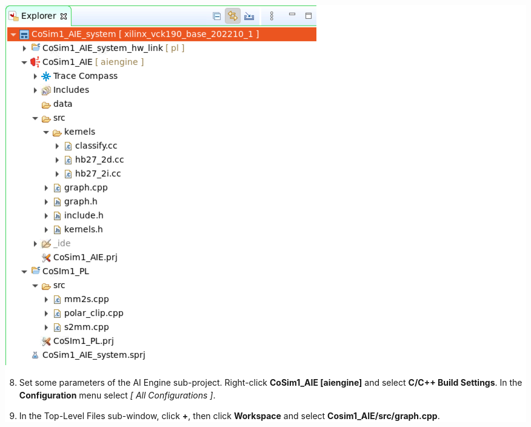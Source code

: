    ![Populated sub-directories](./Images/PopulatedSubDirectories.png)

8. Set some parameters of the AI Engine sub-project. Right-click **CoSim1_AIE [aiengine]** and select **C/C++ Build Settings**. In the **Configuration** menu select _[ All Configurations ]_.

9. In the Top-Level Files sub-window, click **+**, then click **Workspace** and select **Cosim1_AIE/src/graph.cpp**.
